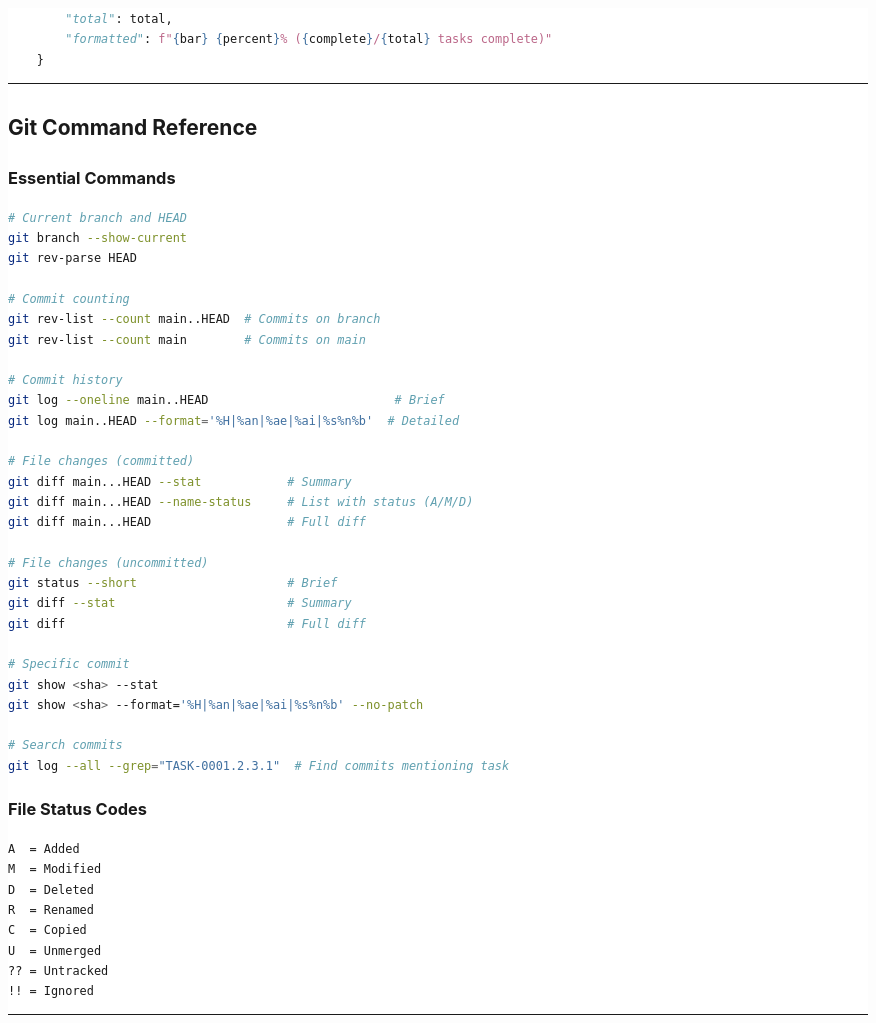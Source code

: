 ```python
        "total": total,
        "formatted": f"{bar} {percent}% ({complete}/{total} tasks complete)"
    }
```

---

## Git Command Reference

### Essential Commands

```bash
# Current branch and HEAD
git branch --show-current
git rev-parse HEAD

# Commit counting
git rev-list --count main..HEAD  # Commits on branch
git rev-list --count main        # Commits on main

# Commit history
git log --oneline main..HEAD                          # Brief
git log main..HEAD --format='%H|%an|%ae|%ai|%s%n%b'  # Detailed

# File changes (committed)
git diff main...HEAD --stat            # Summary
git diff main...HEAD --name-status     # List with status (A/M/D)
git diff main...HEAD                   # Full diff

# File changes (uncommitted)
git status --short                     # Brief
git diff --stat                        # Summary
git diff                               # Full diff

# Specific commit
git show <sha> --stat
git show <sha> --format='%H|%an|%ae|%ai|%s%n%b' --no-patch

# Search commits
git log --all --grep="TASK-0001.2.3.1"  # Find commits mentioning task
```

### File Status Codes

```
A  = Added
M  = Modified
D  = Deleted
R  = Renamed
C  = Copied
U  = Unmerged
?? = Untracked
!! = Ignored
```

---